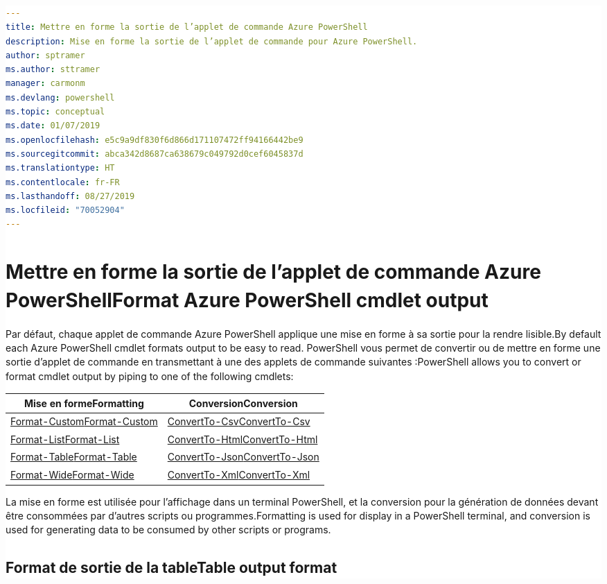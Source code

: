 ```yaml
---
title: Mettre en forme la sortie de l’applet de commande Azure PowerShell
description: Mise en forme la sortie de l’applet de commande pour Azure PowerShell.
author: sptramer
ms.author: sttramer
manager: carmonm
ms.devlang: powershell
ms.topic: conceptual
ms.date: 01/07/2019
ms.openlocfilehash: e5c9a9df830f6d866d171107472ff94166442be9
ms.sourcegitcommit: abca342d8687ca638679c049792d0cef6045837d
ms.translationtype: HT
ms.contentlocale: fr-FR
ms.lasthandoff: 08/27/2019
ms.locfileid: "70052904"
---
```

# <a name="format-azure-powershell-cmdlet-output"></a><span data-ttu-id="8f7dd-103">Mettre en forme la sortie de l’applet de commande Azure PowerShell</span><span class="sxs-lookup"><span data-stu-id="8f7dd-103">Format Azure PowerShell cmdlet output</span></span>

<span data-ttu-id="8f7dd-104">Par défaut, chaque applet de commande Azure PowerShell applique une mise en forme à sa sortie pour la rendre lisible.</span><span class="sxs-lookup"><span data-stu-id="8f7dd-104">By default each Azure PowerShell cmdlet formats output to be easy to read.</span></span> <span data-ttu-id="8f7dd-105">PowerShell vous permet de convertir ou de mettre en forme une sortie d’applet de commande en transmettant à une des applets de commande suivantes :</span><span class="sxs-lookup"><span data-stu-id="8f7dd-105">PowerShell allows you to convert or format cmdlet output by piping to one of the following cmdlets:</span></span>

| <span data-ttu-id="8f7dd-106">Mise en forme</span><span class="sxs-lookup"><span data-stu-id="8f7dd-106">Formatting</span></span>      | <span data-ttu-id="8f7dd-107">Conversion</span><span class="sxs-lookup"><span data-stu-id="8f7dd-107">Conversion</span></span>       |
|-----------------|------------------|
| [<span data-ttu-id="8f7dd-108">Format-Custom</span><span class="sxs-lookup"><span data-stu-id="8f7dd-108">Format-Custom</span></span>](/powershell/module/microsoft.powershell.utility/format-custom) | [<span data-ttu-id="8f7dd-109">ConvertTo-Csv</span><span class="sxs-lookup"><span data-stu-id="8f7dd-109">ConvertTo-Csv</span></span>](/powershell/module/microsoft.powershell.utility/convertto-csv)  |
| [<span data-ttu-id="8f7dd-110">Format-List</span><span class="sxs-lookup"><span data-stu-id="8f7dd-110">Format-List</span></span>](/powershell/module/microsoft.powershell.utility/format-list)   | [<span data-ttu-id="8f7dd-111">ConvertTo-Html</span><span class="sxs-lookup"><span data-stu-id="8f7dd-111">ConvertTo-Html</span></span>](/powershell/module/microsoft.powershell.utility/convertto-html) |
| [<span data-ttu-id="8f7dd-112">Format-Table</span><span class="sxs-lookup"><span data-stu-id="8f7dd-112">Format-Table</span></span>](/powershell/module/microsoft.powershell.utility/format-table)  | [<span data-ttu-id="8f7dd-113">ConvertTo-Json</span><span class="sxs-lookup"><span data-stu-id="8f7dd-113">ConvertTo-Json</span></span>](/powershell/module/microsoft.powershell.utility/convertto-json) |
| [<span data-ttu-id="8f7dd-114">Format-Wide</span><span class="sxs-lookup"><span data-stu-id="8f7dd-114">Format-Wide</span></span>](/powershell/module/microsoft.powershell.utility/format-wide)   | [<span data-ttu-id="8f7dd-115">ConvertTo-Xml</span><span class="sxs-lookup"><span data-stu-id="8f7dd-115">ConvertTo-Xml</span></span>](/powershell/module/microsoft.powershell.utility/convertto-xml)  |

<span data-ttu-id="8f7dd-116">La mise en forme est utilisée pour l’affichage dans un terminal PowerShell, et la conversion pour la génération de données devant être consommées par d’autres scripts ou programmes.</span><span class="sxs-lookup"><span data-stu-id="8f7dd-116">Formatting is used for display in a PowerShell terminal, and conversion is used for generating data to be consumed by other scripts or programs.</span></span>

## <a name="table-output-format"></a><span data-ttu-id="8f7dd-117">Format de sortie de la table</span><span class="sxs-lookup"><span data-stu-id="8f7dd-117">Table output format</span></span>
